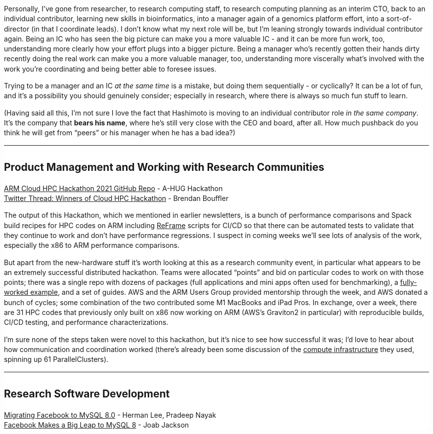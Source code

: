 <p>Personally, I’ve gone from researcher, to research computing staff, to research computing planning as an interim CTO, back to an individual contributor, learning new skills in bioinformatics, into a manager again of a genomics platform effort, into a sort-of-director (in that I coordinate leads).  I don’t know what my next role will be, but I’m leaning strongly towards individual contributor again.  Being an IC who has seen the big picture can make you a more valuable IC - and it can be more fun work, too, understanding more clearly how your effort plugs into a bigger picture.  Being a manager who’s recently gotten their hands dirty recently doing the real work can make you a more valuable manager, too, understanding more viscerally what’s involved with the work you’re coordinating and being better able to foresee issues.</p>

<p>Trying to be a manager and an IC <em>at the same time</em> is a mistake, but doing them sequentially - or cyclically?  It can be a lot of fun, and it’s a possibility you should genuinely consider; especially in research, where there is always so much fun stuff to learn.</p>

<p>(Having said all this, I’m not sure I love the fact that Hashimoto is moving to an individual contributor role <em>in the same company</em>.  It’s the company that <strong>bears his name</strong>, where he’s still very close with the CEO and board, after all.  How much pushback do you think he will get from “peers” or his manager when he has a bad idea?)</p>

<hr />
<h2 id="product-management-and-working-with-research-communities">Product Management and Working with Research Communities</h2>

<p><a href="https://github.com/arm-hpc-user-group/Cloud-HPC-Hackathon-2021">ARM Cloud HPC Hackathon 2021 GitHub Repo</a> - A-HUG Hackathon<br />
<a href="https://threadreaderapp.com/thread/1417843191466823687.html">Twitter Thread: Winners of Cloud HPC Hackathon</a> - Brendan Bouffler</p>

<p>The output of this Hackathon, which we mentioned in earlier newsletters, is a bunch of performance comparisons and Spack build recipes for HPC codes on ARM including <a href="https://reframe-hpc.readthedocs.io/en/stable/">ReFrame</a> scripts for CI/CD so that there can be automated tests to validate that they continue to work and don’t have performance regressions.  I suspect in coming weeks we’ll see lots of analysis of the work, especially the x86 to ARM performance comparisons.</p>

<p>But apart from the new-hardware stuff it’s worth looking at this as a research community event, in particular what appears to be an extremely successful distributed hackathon.  Teams were allocated “points” and bid on particular codes to work on with those points; there was a single repo with dozens of packages (full applications and mini apps often used for benchmarking), a <a href="https://github.com/arm-hpc-user-group/Cloud-HPC-Hackathon-2021/blob/main/Tutorials/CloverLeaf">fully-worked example</a>, and a set of guides.   AWS and the ARM Users Group provided mentorship through the week, and AWS donated a bunch of cycles; some combination of the two contributed some M1 MacBooks and iPad Pros.  In exchange, over a week, there are 31 HPC codes that previously only built on x86 now working on ARM (AWS’s Graviton2 in particular) with reproducible builds, CI/CD testing, and performance characterizations.</p>

<p>I’m sure none of the steps taken were novel to this hackathon, but it’s nice to see how successful it was; I’d love to hear about how communication and coordination worked (there’s already been some discussion of the <a href="https://threadreaderapp.com/thread/1418133166469042178.html">compute infrastructure</a> they used, spinning up 61 ParallelClusters).</p>

<hr />
<h2 id="research-software-development">Research Software Development</h2>

<p><a href="https://engineering.fb.com/2021/07/22/data-infrastructure/mysql/">Migrating Facebook to MySQL 8.0</a> - Herman Lee, Pradeep Nayak<br />
<a href="https://thenewstack.io/facebook-makes-a-big-leap-to-mysql-8/">Facebook Makes a Big Leap to MySQL 8</a> - Joab Jackson</p>
